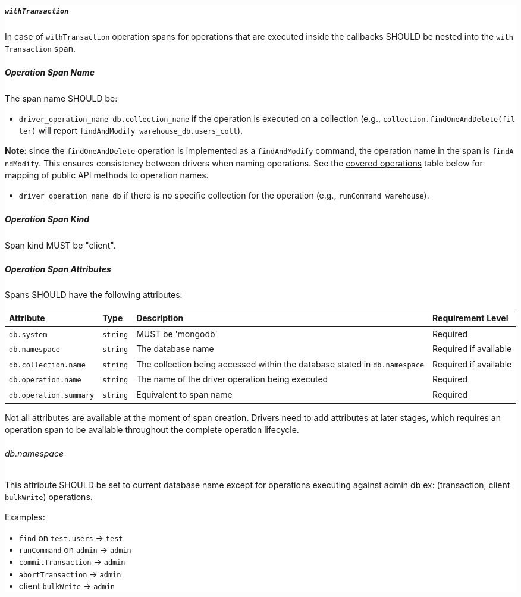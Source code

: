 ##### `withTransaction`

In case of `withTransaction` operation spans for operations that are executed inside the callbacks SHOULD be nested into
the `withTransaction` span.

##### Operation Span Name

The span name SHOULD be:

- `driver_operation_name db.collection_name` if the operation is executed on a collection (e.g.,
    `collection.findOneAndDelete(filter)` will report `findAndModify warehouse_db.users_coll`).

**Note**: since the `findOneAndDelete` operation is implemented as a `findAndModify` command, the operation name in the
span is `findAndModify`. This ensures consistency between drivers when naming operations. See the
[covered operations](#covered-operations) table below for mapping of public API methods to operation names.

- `driver_operation_name db` if there is no specific collection for the operation (e.g., `runCommand warehouse`).

##### Operation Span Kind

Span kind MUST be "client".

##### Operation Span Attributes

Spans SHOULD have the following attributes:

| Attribute              | Type     | Description                                                                | Requirement Level     |
| :--------------------- | :------- | :------------------------------------------------------------------------- | :-------------------- |
| `db.system`            | `string` | MUST be 'mongodb'                                                          | Required              |
| `db.namespace`         | `string` | The database name                                                          | Required if available |
| `db.collection.name`   | `string` | The collection being accessed within the database stated in `db.namespace` | Required if available |
| `db.operation.name`    | `string` | The name of the driver operation being executed                            | Required              |
| `db.operation.summary` | `string` | Equivalent to span name                                                    | Required              |

Not all attributes are available at the moment of span creation. Drivers need to add attributes at later stages, which
requires an operation span to be available throughout the complete operation lifecycle.

###### db.namespace

This attribute SHOULD be set to current database name except for operations executing against admin db ex: (transaction,
client `bulkWrite`) operations.

Examples:

- `find` on `test.users` → `test`
- `runCommand` on `admin` → `admin`
- `commitTransaction` → `admin`
- `abortTransaction` → `admin`
- client `bulkWrite` → `admin`
